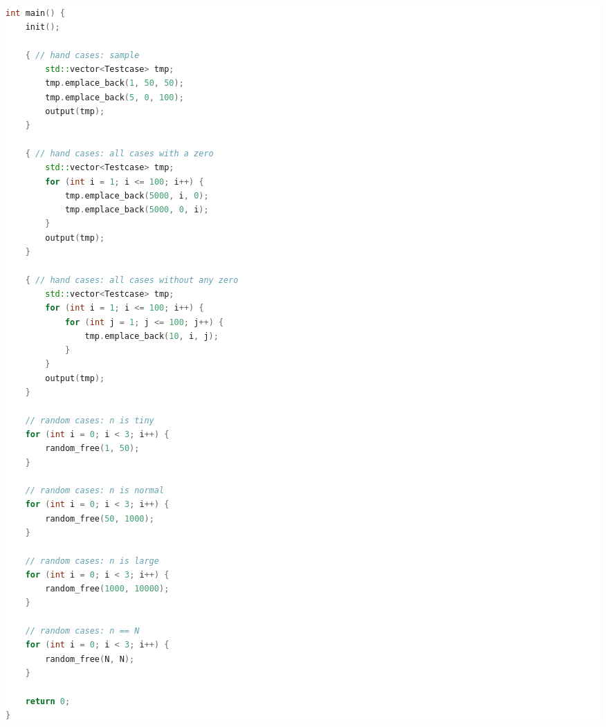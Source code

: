 ```cpp
int main() {
    init();

    { // hand cases: sample
        std::vector<Testcase> tmp;
        tmp.emplace_back(1, 50, 50);
        tmp.emplace_back(5, 0, 100);
        output(tmp);
    }

    { // hand cases: all cases with a zero
        std::vector<Testcase> tmp;
        for (int i = 1; i <= 100; i++) {
            tmp.emplace_back(5000, i, 0);
            tmp.emplace_back(5000, 0, i);
        }
        output(tmp);
    }

    { // hand cases: all cases without any zero
        std::vector<Testcase> tmp;
        for (int i = 1; i <= 100; i++) {
            for (int j = 1; j <= 100; j++) {
                tmp.emplace_back(10, i, j);
            }
        }
        output(tmp);
    }

    // random cases: n is tiny
    for (int i = 0; i < 3; i++) {
        random_free(1, 50);
    }

    // random cases: n is normal
    for (int i = 0; i < 3; i++) {
        random_free(50, 1000);
    }

    // random cases: n is large
    for (int i = 0; i < 3; i++) {
        random_free(1000, 10000);
    }

    // random cases: n == N
    for (int i = 0; i < 3; i++) {
        random_free(N, N);
    }

    return 0;
}
```
